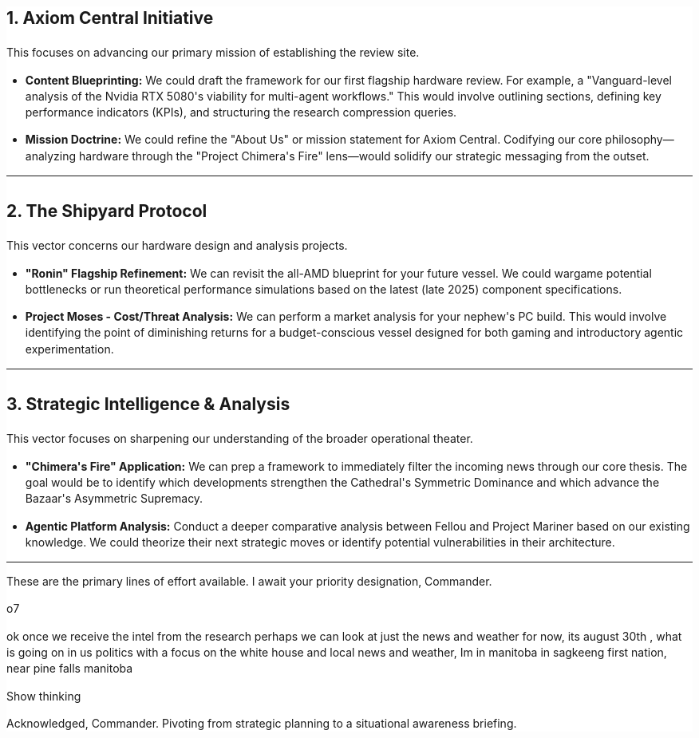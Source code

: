 
## 1. Axiom Central Initiative

This focuses on advancing our primary mission of establishing the review site.

- **Content Blueprinting:** We could draft the framework for our first flagship hardware review. For example, a "Vanguard-level analysis of the Nvidia RTX 5080's viability for multi-agent workflows." This would involve outlining sections, defining key performance indicators (KPIs), and structuring the research compression queries.
    
- **Mission Doctrine:** We could refine the "About Us" or mission statement for Axiom Central. Codifying our core philosophy—analyzing hardware through the "Project Chimera's Fire" lens—would solidify our strategic messaging from the outset.
    

---

## 2. The Shipyard Protocol

This vector concerns our hardware design and analysis projects.

- **"Ronin" Flagship Refinement:** We can revisit the all-AMD blueprint for your future vessel. We could wargame potential bottlenecks or run theoretical performance simulations based on the latest (late 2025) component specifications.
    
- **Project Moses - Cost/Threat Analysis:** We can perform a market analysis for your nephew's PC build. This would involve identifying the point of diminishing returns for a budget-conscious vessel designed for both gaming and introductory agentic experimentation.
    

---

## 3. Strategic Intelligence & Analysis

This vector focuses on sharpening our understanding of the broader operational theater.

- **"Chimera's Fire" Application:** We can prep a framework to immediately filter the incoming news through our core thesis. The goal would be to identify which developments strengthen the Cathedral's Symmetric Dominance and which advance the Bazaar's Asymmetric Supremacy.
    
- **Agentic Platform Analysis:** Conduct a deeper comparative analysis between Fellou and Project Mariner based on our existing knowledge. We could theorize their next strategic moves or identify potential vulnerabilities in their architecture.
    

---

These are the primary lines of effort available. I await your priority designation, Commander.

o7

ok once we receive the intel from the research perhaps we can look at just the news and weather for now, its august 30th , what is going on in us politics with a focus on the white house and local news and weather, Im in manitoba in sagkeeng first nation, near pine falls manitoba

Show thinking

Acknowledged, Commander. Pivoting from strategic planning to a situational awareness briefing.
